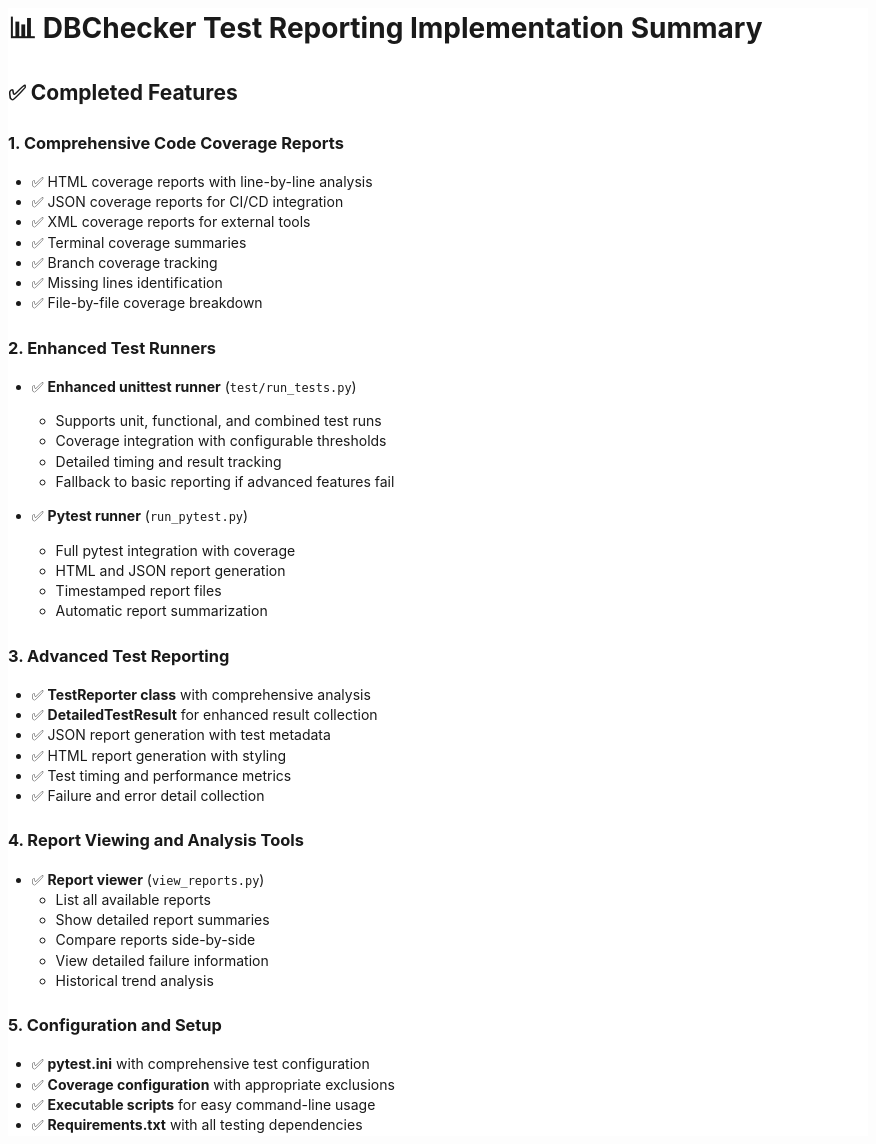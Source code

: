 # 📊 DBChecker Test Reporting Implementation Summary

## ✅ Completed Features

### 1. **Comprehensive Code Coverage Reports**
- ✅ HTML coverage reports with line-by-line analysis
- ✅ JSON coverage reports for CI/CD integration  
- ✅ XML coverage reports for external tools
- ✅ Terminal coverage summaries
- ✅ Branch coverage tracking
- ✅ Missing lines identification
- ✅ File-by-file coverage breakdown

### 2. **Enhanced Test Runners**
- ✅ **Enhanced unittest runner** (`test/run_tests.py`)
  - Supports unit, functional, and combined test runs
  - Coverage integration with configurable thresholds
  - Detailed timing and result tracking
  - Fallback to basic reporting if advanced features fail
  
- ✅ **Pytest runner** (`run_pytest.py`)
  - Full pytest integration with coverage
  - HTML and JSON report generation
  - Timestamped report files
  - Automatic report summarization

### 3. **Advanced Test Reporting**
- ✅ **TestReporter class** with comprehensive analysis
- ✅ **DetailedTestResult** for enhanced result collection
- ✅ JSON report generation with test metadata
- ✅ HTML report generation with styling
- ✅ Test timing and performance metrics
- ✅ Failure and error detail collection

### 4. **Report Viewing and Analysis Tools**
- ✅ **Report viewer** (`view_reports.py`)
  - List all available reports
  - Show detailed report summaries
  - Compare reports side-by-side
  - View detailed failure information
  - Historical trend analysis

### 5. **Configuration and Setup**
- ✅ **pytest.ini** with comprehensive test configuration
- ✅ **Coverage configuration** with appropriate exclusions
- ✅ **Executable scripts** for easy command-line usage
- ✅ **Requirements.txt** with all testing dependencies
